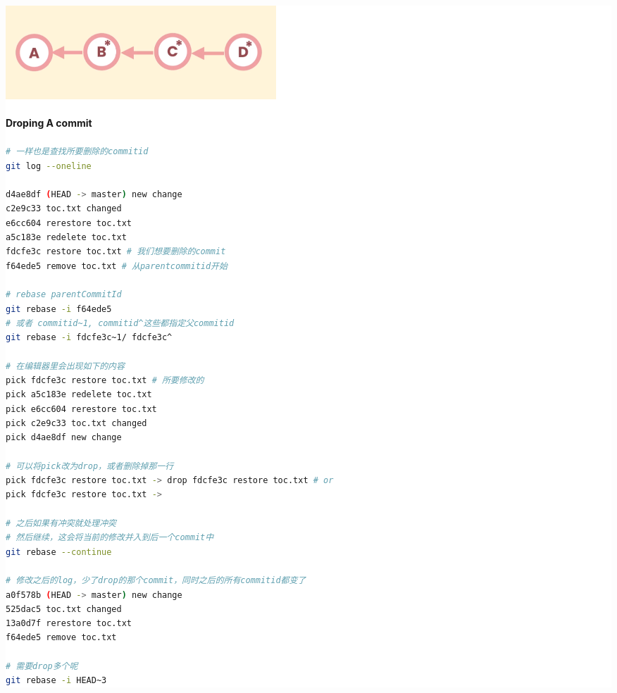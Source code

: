 <img src="figure\earlierAmend2.png" style="zoom: 50%;" />



#### Droping A commit

```bash
# 一样也是查找所要删除的commitid
git log --oneline

d4ae8df (HEAD -> master) new change
c2e9c33 toc.txt changed
e6cc604 rerestore toc.txt
a5c183e redelete toc.txt
fdcfe3c restore toc.txt # 我们想要删除的commit
f64ede5 remove toc.txt # 从parentcommitid开始

# rebase parentCommitId
git rebase -i f64ede5
# 或者 commitid~1, commitid^这些都指定父commitid
git rebase -i fdcfe3c~1/ fdcfe3c^

# 在编辑器里会出现如下的内容
pick fdcfe3c restore toc.txt # 所要修改的
pick a5c183e redelete toc.txt
pick e6cc604 rerestore toc.txt
pick c2e9c33 toc.txt changed
pick d4ae8df new change

# 可以将pick改为drop，或者删除掉那一行
pick fdcfe3c restore toc.txt -> drop fdcfe3c restore toc.txt # or
pick fdcfe3c restore toc.txt -> 

# 之后如果有冲突就处理冲突
# 然后继续，这会将当前的修改并入到后一个commit中
git rebase --continue

# 修改之后的log，少了drop的那个commit，同时之后的所有commitid都变了
a0f578b (HEAD -> master) new change
525dac5 toc.txt changed
13a0d7f rerestore toc.txt
f64ede5 remove toc.txt

# 需要drop多个呢
git rebase -i HEAD~3
```
